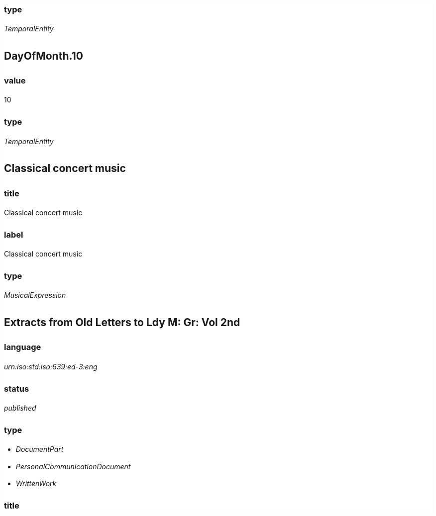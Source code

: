### type


*TemporalEntity*

## DayOfMonth.10

### value


10

### type


*TemporalEntity*

## Classical concert music

### title


Classical concert music

### label


Classical concert music

### type


*MusicalExpression*

## Extracts from Old Letters to Ldy M: Gr: Vol 2nd

### language


*urn:iso:std:iso:639:ed-3:eng*

### status


*published*

### type

 - *DocumentPart*

 - *PersonalCommunicationDocument*

 - *WrittenWork*

### title
